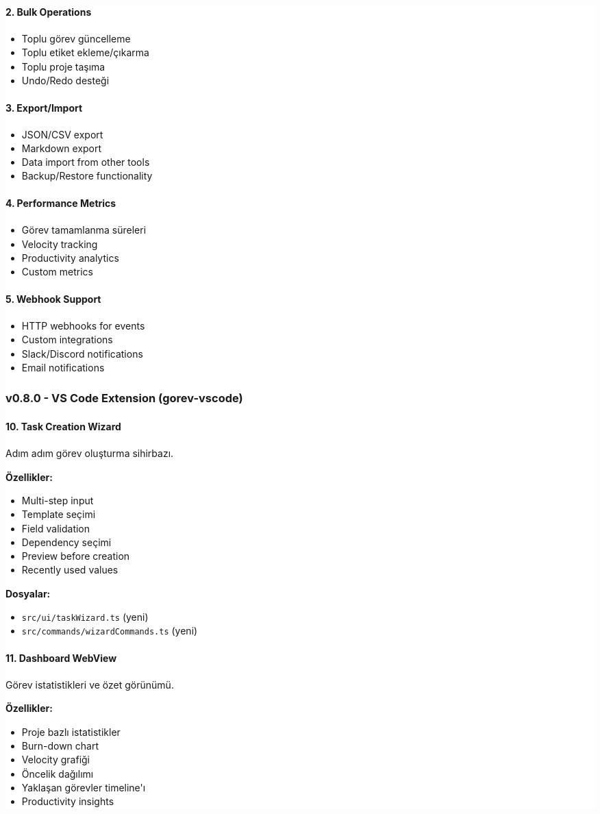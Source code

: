 #### 2. **Bulk Operations**
- Toplu görev güncelleme
- Toplu etiket ekleme/çıkarma
- Toplu proje taşıma
- Undo/Redo desteği

#### 3. **Export/Import**
- JSON/CSV export
- Markdown export
- Data import from other tools
- Backup/Restore functionality

#### 4. **Performance Metrics**
- Görev tamamlanma süreleri
- Velocity tracking
- Productivity analytics
- Custom metrics

#### 5. **Webhook Support**
- HTTP webhooks for events
- Custom integrations
- Slack/Discord notifications
- Email notifications

### v0.8.0 - VS Code Extension (gorev-vscode)

#### 10. **Task Creation Wizard**
Adım adım görev oluşturma sihirbazı.

**Özellikler:**
- Multi-step input
- Template seçimi
- Field validation
- Dependency seçimi
- Preview before creation
- Recently used values

**Dosyalar:**
- `src/ui/taskWizard.ts` (yeni)
- `src/commands/wizardCommands.ts` (yeni)

#### 11. **Dashboard WebView**
Görev istatistikleri ve özet görünümü.

**Özellikler:**
- Proje bazlı istatistikler
- Burn-down chart
- Velocity grafiği
- Öncelik dağılımı
- Yaklaşan görevler timeline'ı
- Productivity insights
